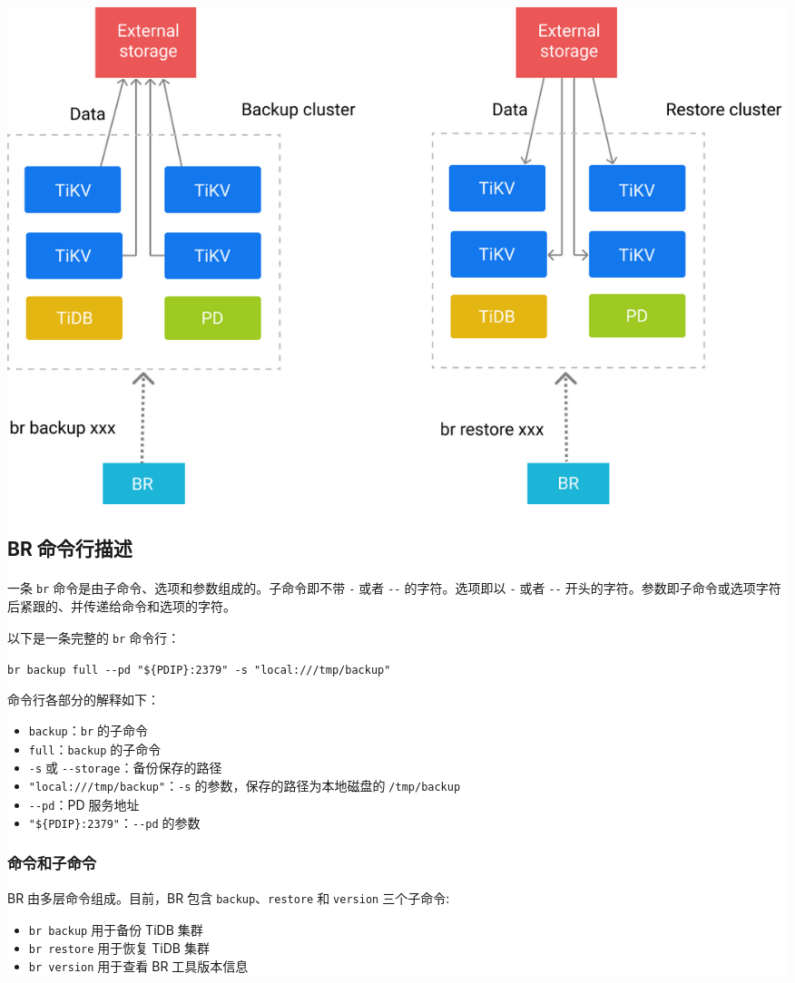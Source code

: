 ![br-arch](/media/br-arch.png)

## BR 命令行描述

一条 `br` 命令是由子命令、选项和参数组成的。子命令即不带 `-` 或者 `--` 的字符。选项即以 `-` 或者 `--` 开头的字符。参数即子命令或选项字符后紧跟的、并传递给命令和选项的字符。

以下是一条完整的 `br` 命令行：

`br backup full --pd "${PDIP}:2379" -s "local:///tmp/backup"`

命令行各部分的解释如下：

* `backup`：`br` 的子命令
* `full`：`backup` 的子命令
* `-s` 或 `--storage`：备份保存的路径
* `"local:///tmp/backup"`：`-s` 的参数，保存的路径为本地磁盘的 `/tmp/backup`
* `--pd`：PD 服务地址
* `"${PDIP}:2379"`：`--pd` 的参数

### 命令和子命令

BR 由多层命令组成。目前，BR 包含 `backup`、`restore` 和 `version` 三个子命令:

* `br backup` 用于备份 TiDB 集群
* `br restore` 用于恢复 TiDB 集群
* `br version` 用于查看 BR 工具版本信息
